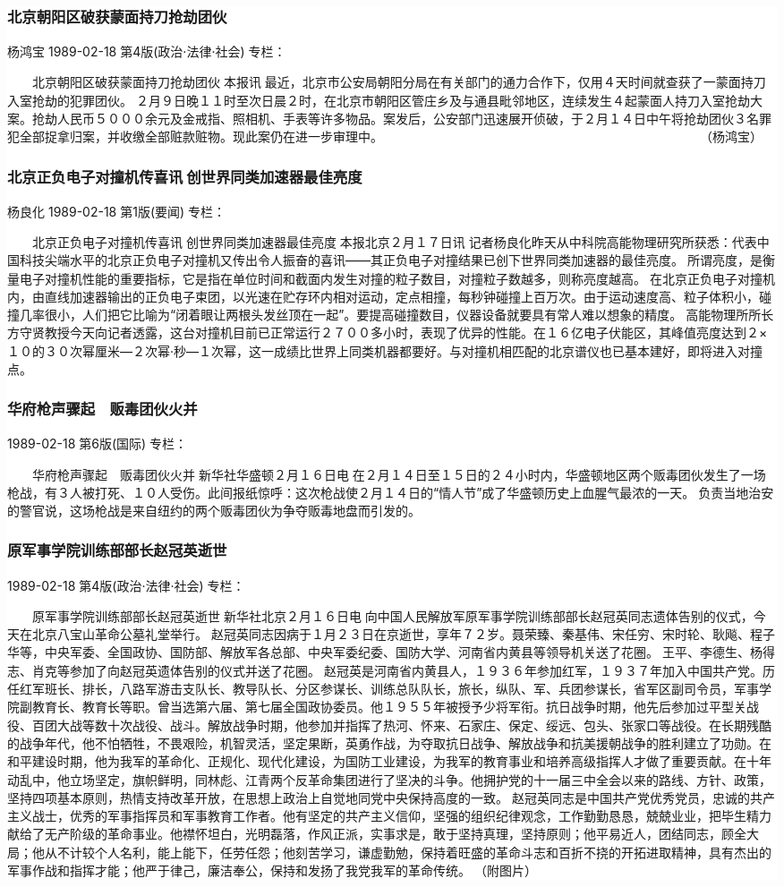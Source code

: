 
### 北京朝阳区破获蒙面持刀抢劫团伙
杨鸿宝
1989-02-18
第4版(政治·法律·社会)
专栏：

　　北京朝阳区破获蒙面持刀抢劫团伙
    本报讯  最近，北京市公安局朝阳分局在有关部门的通力合作下，仅用４天时间就查获了一蒙面持刀入室抢劫的犯罪团伙。
    ２月９日晚１１时至次日晨２时，在北京市朝阳区管庄乡及与通县毗邻地区，连续发生４起蒙面人持刀入室抢劫大案。抢劫人民币５０００余元及金戒指、照相机、手表等许多物品。案发后，公安部门迅速展开侦破，于２月１４日中午将抢劫团伙３名罪犯全部捉拿归案，并收缴全部赃款赃物。现此案仍在进一步审理中。　
　　　　　　　　　　　　　　　　　　　　　　　　　（杨鸿宝）


### 北京正负电子对撞机传喜讯  创世界同类加速器最佳亮度
杨良化
1989-02-18
第1版(要闻)
专栏：

　　北京正负电子对撞机传喜讯    创世界同类加速器最佳亮度
    本报北京２月１７日讯  记者杨良化昨天从中科院高能物理研究所获悉：代表中国科技尖端水平的北京正负电子对撞机又传出令人振奋的喜讯——其正负电子对撞结果已创下世界同类加速器的最佳亮度。
    所谓亮度，是衡量电子对撞机性能的重要指标，它是指在单位时间和截面内发生对撞的粒子数目，对撞粒子数越多，则称亮度越高。
    在北京正负电子对撞机内，由直线加速器输出的正负电子束团，以光速在贮存环内相对运动，定点相撞，每秒钟碰撞上百万次。由于运动速度高、粒子体积小，碰撞几率很小，人们把它比喻为“闭着眼让两根头发丝顶在一起”。要提高碰撞数目，仪器设备就要具有常人难以想象的精度。
    高能物理所所长方守贤教授今天向记者透露，这台对撞机目前已正常运行２７００多小时，表现了优异的性能。在１６亿电子伏能区，其峰值亮度达到２×１０的３０次幂厘米—２次幂·秒—１次幂，这一成绩比世界上同类机器都要好。与对撞机相匹配的北京谱仪也已基本建好，即将进入对撞点。


### 华府枪声骤起　贩毒团伙火并

1989-02-18
第6版(国际)
专栏：

　　华府枪声骤起　贩毒团伙火并
    新华社华盛顿２月１６日电  在２月１４日至１５日的２４小时内，华盛顿地区两个贩毒团伙发生了一场枪战，有３人被打死、１０人受伤。此间报纸惊呼：这次枪战使２月１４日的“情人节”成了华盛顿历史上血腥气最浓的一天。
    负责当地治安的警官说，这场枪战是来自纽约的两个贩毒团伙为争夺贩毒地盘而引发的。


### 原军事学院训练部部长赵冠英逝世

1989-02-18
第4版(政治·法律·社会)
专栏：

　　原军事学院训练部部长赵冠英逝世
    新华社北京２月１６日电  向中国人民解放军原军事学院训练部部长赵冠英同志遗体告别的仪式，今天在北京八宝山革命公墓礼堂举行。
    赵冠英同志因病于１月２３日在京逝世，享年７２岁。聂荣臻、秦基伟、宋任穷、宋时轮、耿飚、程子华等，中央军委、全国政协、国防部、解放军各总部、中央军委纪委、国防大学、河南省内黄县等领导机关送了花圈。
    王平、李德生、杨得志、肖克等参加了向赵冠英遗体告别的仪式并送了花圈。
    赵冠英是河南省内黄县人，１９３６年参加红军，１９３７年加入中国共产党。历任红军班长、排长，八路军游击支队长、教导队长、分区参谋长、训练总队队长，旅长，纵队、军、兵团参谋长，省军区副司令员，军事学院副教育长、教育长等职。曾当选第六届、第七届全国政协委员。他１９５５年被授予少将军衔。抗日战争时期，他先后参加过平型关战役、百团大战等数十次战役、战斗。解放战争时期，他参加并指挥了热河、怀来、石家庄、保定、绥远、包头、张家口等战役。在长期残酷的战争年代，他不怕牺牲，不畏艰险，机智灵活，坚定果断，英勇作战，为夺取抗日战争、解放战争和抗美援朝战争的胜利建立了功勋。在和平建设时期，他为我军的革命化、正规化、现代化建设，为国防工业建设，为我军的教育事业和培养高级指挥人才做了重要贡献。在十年动乱中，他立场坚定，旗帜鲜明，同林彪、江青两个反革命集团进行了坚决的斗争。他拥护党的十一届三中全会以来的路线、方针、政策，坚持四项基本原则，热情支持改革开放，在思想上政治上自觉地同党中央保持高度的一致。
    赵冠英同志是中国共产党优秀党员，忠诚的共产主义战士，优秀的军事指挥员和军事教育工作者。他有坚定的共产主义信仰，坚强的组织纪律观念，工作勤勤恳恳，兢兢业业，把毕生精力献给了无产阶级的革命事业。他襟怀坦白，光明磊落，作风正派，实事求是，敢于坚持真理，坚持原则；他平易近人，团结同志，顾全大局；他从不计较个人名利，能上能下，任劳任怨；他刻苦学习，谦虚勤勉，保持着旺盛的革命斗志和百折不挠的开拓进取精神，具有杰出的军事作战和指挥才能；他严于律己，廉洁奉公，保持和发扬了我党我军的革命传统。
    （附图片）
